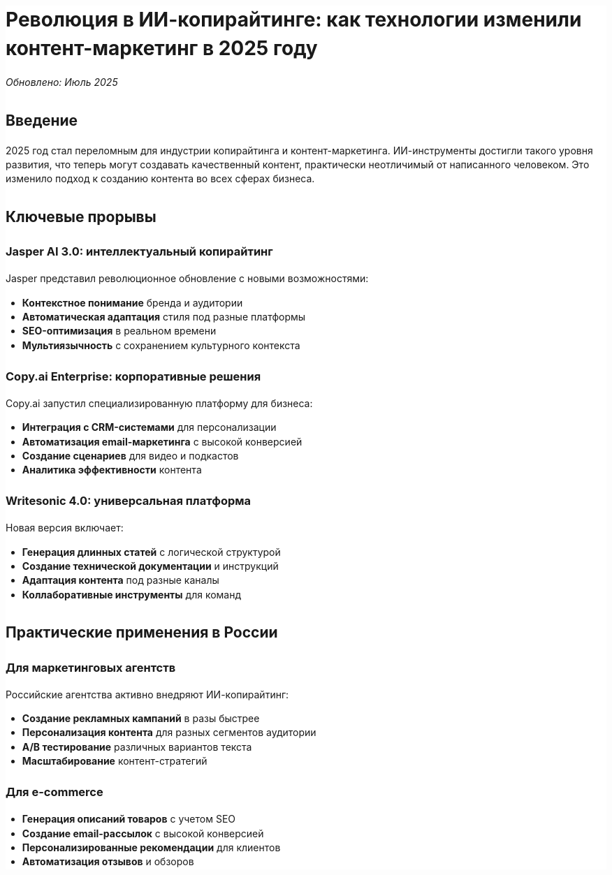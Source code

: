# Революция в ИИ-копирайтинге: как технологии изменили контент-маркетинг в 2025 году

*Обновлено: Июль 2025*

## Введение

2025 год стал переломным для индустрии копирайтинга и контент-маркетинга. ИИ-инструменты достигли такого уровня развития, что теперь могут создавать качественный контент, практически неотличимый от написанного человеком. Это изменило подход к созданию контента во всех сферах бизнеса.

## Ключевые прорывы

### Jasper AI 3.0: интеллектуальный копирайтинг
Jasper представил революционное обновление с новыми возможностями:
- **Контекстное понимание** бренда и аудитории
- **Автоматическая адаптация** стиля под разные платформы
- **SEO-оптимизация** в реальном времени
- **Мультиязычность** с сохранением культурного контекста

### Copy.ai Enterprise: корпоративные решения
Copy.ai запустил специализированную платформу для бизнеса:
- **Интеграция с CRM-системами** для персонализации
- **Автоматизация email-маркетинга** с высокой конверсией
- **Создание сценариев** для видео и подкастов
- **Аналитика эффективности** контента

### Writesonic 4.0: универсальная платформа
Новая версия включает:
- **Генерация длинных статей** с логической структурой
- **Создание технической документации** и инструкций
- **Адаптация контента** под разные каналы
- **Коллаборативные инструменты** для команд

## Практические применения в России

### Для маркетинговых агентств
Российские агентства активно внедряют ИИ-копирайтинг:
- **Создание рекламных кампаний** в разы быстрее
- **Персонализация контента** для разных сегментов аудитории
- **A/B тестирование** различных вариантов текста
- **Масштабирование** контент-стратегий

### Для e-commerce
- **Генерация описаний товаров** с учетом SEO
- **Создание email-рассылок** с высокой конверсией
- **Персонализированные рекомендации** для клиентов
- **Автоматизация отзывов** и обзоров
